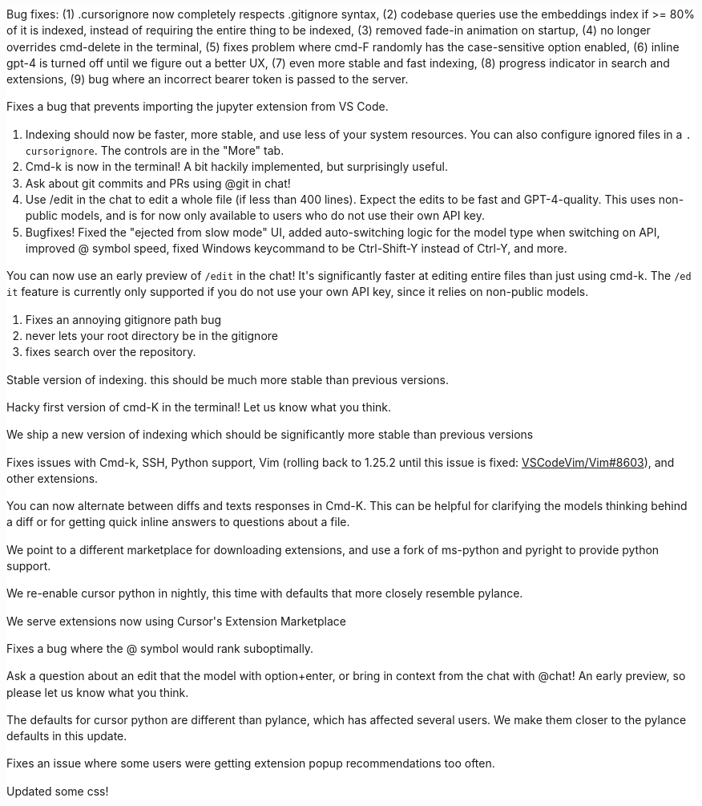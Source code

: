 Bug fixes: (1) .cursorignore now completely respects .gitignore syntax, (2) codebase queries use the embeddings index if >= 80% of it is indexed, instead of requiring the entire thing to be indexed, (3) removed fade-in animation on startup, (4) no longer overrides cmd-delete in the terminal, (5) fixes problem where cmd-F randomly has the case-sensitive option enabled, (6) inline gpt-4 is turned off until we figure out a better UX, (7) even more stable and fast indexing, (8) progress indicator in search and extensions, (9) bug where an incorrect bearer token is passed to the server.

Fixes a bug that prevents importing the jupyter extension from VS Code.

1. Indexing should now be faster, more stable, and use less of your system resources. You can also configure ignored files in a `.cursorignore`. The controls are in the "More" tab.
2. Cmd-k is now in the terminal! A bit hackily implemented, but surprisingly useful.
3. Ask about git commits and PRs using @git in chat!
4. Use /edit in the chat to edit a whole file (if less than 400 lines). Expect the edits to be fast and GPT-4-quality. This uses non-public models, and is for now only available to users who do not use their own API key.
5. Bugfixes! Fixed the "ejected from slow mode" UI, added auto-switching logic for the model type when switching on API, improved @ symbol speed, fixed Windows keycommand to be Ctrl-Shift-Y instead of Ctrl-Y, and more.

You can now use an early preview of `/edit` in the chat! It's significantly faster at editing entire files than just using cmd-k. The `/edit` feature is currently only supported if you do not use your own API key, since it relies on non-public models.

1. Fixes an annoying gitignore path bug
2. never lets your root directory be in the gitignore
3. fixes search over the repository.

Stable version of indexing. this should be much more stable than previous versions.

Hacky first version of cmd-K in the terminal! Let us know what you think.

We ship a new version of indexing which should be significantly more stable than previous versions

Fixes issues with Cmd-k, SSH, Python support, Vim (rolling back to 1.25.2 until this issue is fixed: [VSCodeVim/Vim#8603](https://github.com/VSCodeVim/Vim/issues/8603)), and other extensions.

You can now alternate between diffs and texts responses in Cmd-K. This can be helpful for clarifying the models thinking behind a diff or for getting quick inline answers to questions about a file.

We point to a different marketplace for downloading extensions, and use a fork of ms-python and pyright to provide python support.

We re-enable cursor python in nightly, this time with defaults that more closely resemble pylance.

We serve extensions now using Cursor's Extension Marketplace

Fixes a bug where the @ symbol would rank suboptimally.

Ask a question about an edit that the model with option+enter, or bring in context from the chat with @chat! An early preview, so please let us know what you think.

The defaults for cursor python are different than pylance, which has affected several users. We make them
closer to the pylance defaults in this update.

Fixes an issue where some users were getting extension popup recommendations too often.

Updated some css!
